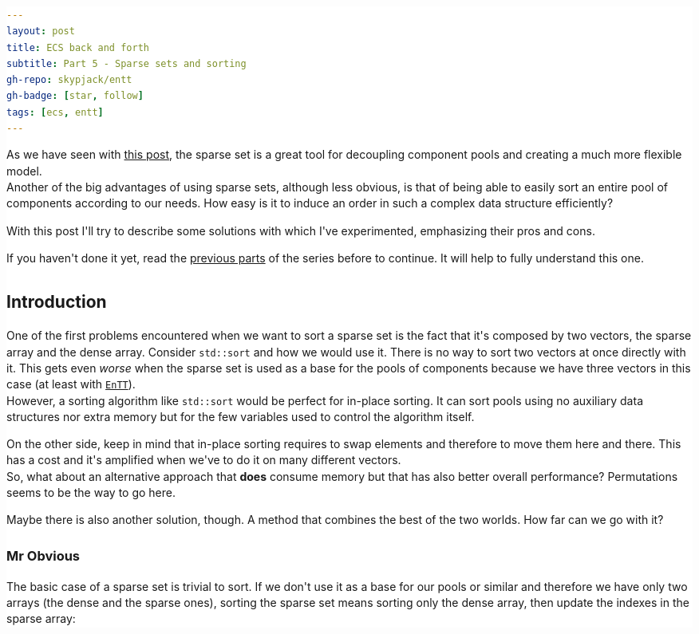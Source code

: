 ```yaml
---
layout: post
title: ECS back and forth
subtitle: Part 5 - Sparse sets and sorting
gh-repo: skypjack/entt
gh-badge: [star, follow]
tags: [ecs, entt]
---
```


As we have seen with
[this post](https://skypjack.github.io/2019-03-07-ecs-baf-part-2/), the sparse
set is a great tool for decoupling component pools and creating a much more
flexible model.<br/>
Another of the big advantages of using sparse sets, although less obvious, is
that of being able to easily sort an entire pool of components according to our
needs. How easy is it to induce an order in such a complex data structure
efficiently?

With this post I'll try to describe some solutions with which I've experimented,
emphasizing their pros and cons.

If you haven't done it yet, read the
[previous parts](https://skypjack.github.io/tags/#ecs) of the series before to
continue. It will help to fully understand this one.

## Introduction

One of the first problems encountered when we want to sort a sparse set is the
fact that it's composed by two vectors, the sparse array and the dense array.
Consider `std::sort` and how we would use it. There is no way to sort two
vectors at once directly with it. This gets even _worse_ when the sparse set is
used as a base for the pools of components because we have three vectors in this
case (at least with [`EnTT`](https://github.com/skypjack/entt)).<br/>
However, a sorting algorithm like `std::sort` would be perfect for in-place
sorting. It can sort pools using no auxiliary data structures nor extra memory
but for the few variables used to control the algorithm itself.

On the other side, keep in mind that in-place sorting requires to swap elements
and therefore to move them here and there. This has a cost and it's amplified
when we've to do it on many different vectors.<br/>
So, what about an alternative approach that **does** consume memory but that has
also better overall performance? Permutations seems to be the way to go here.

Maybe there is also another solution, though. A method that combines the best of
the two worlds. How far can we go with it?

### Mr Obvious

The basic case of a sparse set is trivial to sort. If we don't use it as a base
for our pools or similar and therefore we have only two arrays (the dense and
the sparse ones), sorting the sparse set means sorting only the dense array,
then update the indexes in the sparse array:

